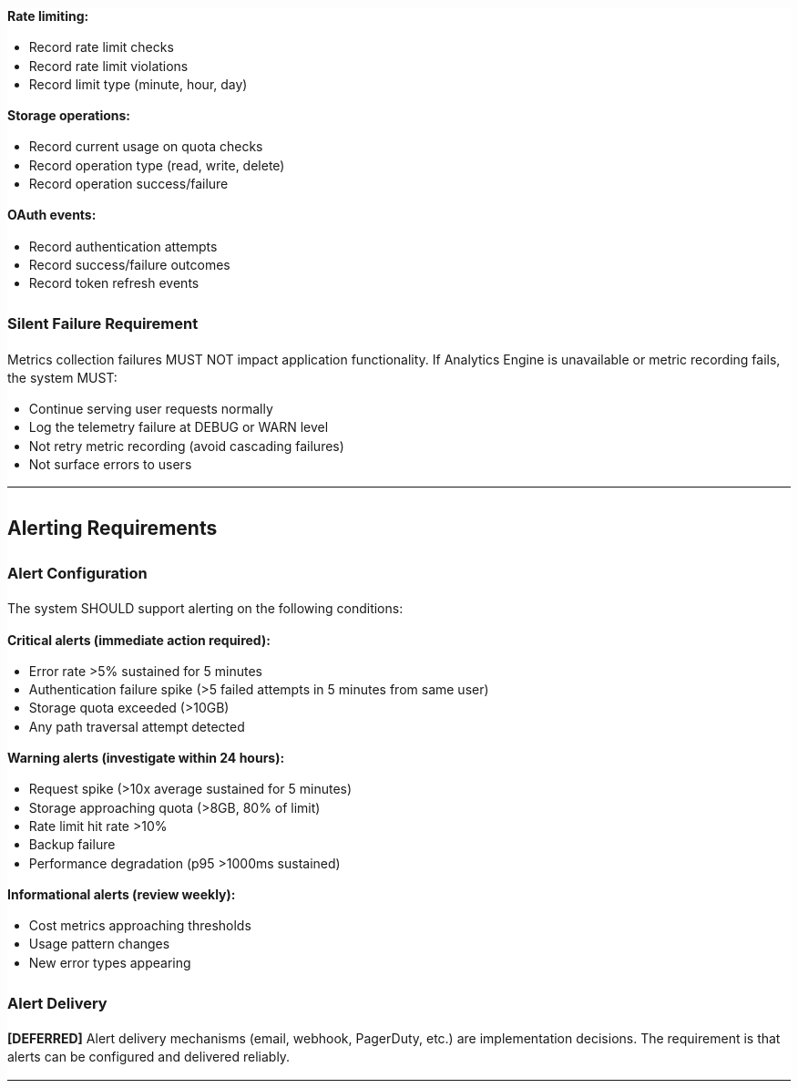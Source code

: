 **Rate limiting:**
- Record rate limit checks
- Record rate limit violations
- Record limit type (minute, hour, day)

**Storage operations:**
- Record current usage on quota checks
- Record operation type (read, write, delete)
- Record operation success/failure

**OAuth events:**
- Record authentication attempts
- Record success/failure outcomes
- Record token refresh events

### Silent Failure Requirement

Metrics collection failures MUST NOT impact application functionality. If Analytics Engine is unavailable or metric recording fails, the system MUST:
- Continue serving user requests normally
- Log the telemetry failure at DEBUG or WARN level
- Not retry metric recording (avoid cascading failures)
- Not surface errors to users

---

## Alerting Requirements

### Alert Configuration

The system SHOULD support alerting on the following conditions:

**Critical alerts (immediate action required):**
- Error rate >5% sustained for 5 minutes
- Authentication failure spike (>5 failed attempts in 5 minutes from same user)
- Storage quota exceeded (>10GB)
- Any path traversal attempt detected

**Warning alerts (investigate within 24 hours):**
- Request spike (>10x average sustained for 5 minutes)
- Storage approaching quota (>8GB, 80% of limit)
- Rate limit hit rate >10%
- Backup failure
- Performance degradation (p95 >1000ms sustained)

**Informational alerts (review weekly):**
- Cost metrics approaching thresholds
- Usage pattern changes
- New error types appearing

### Alert Delivery

**[DEFERRED]** Alert delivery mechanisms (email, webhook, PagerDuty, etc.) are implementation decisions. The requirement is that alerts can be configured and delivered reliably.

---